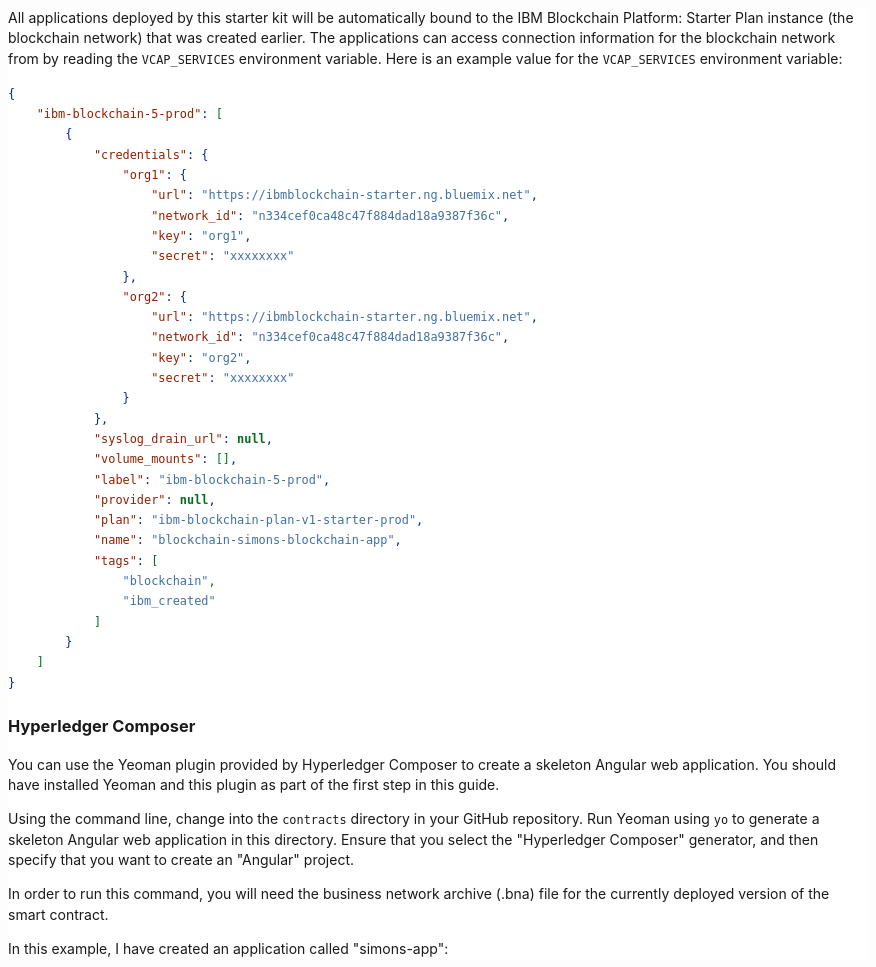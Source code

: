 All applications deployed by this starter kit will be automatically bound to the IBM Blockchain Platform: Starter Plan instance (the blockchain network) that was created earlier. The applications can access connection information for the blockchain network from by reading the `VCAP_SERVICES` environment variable. Here is an example value for the `VCAP_SERVICES` environment variable:

```json
{
    "ibm-blockchain-5-prod": [
        {
            "credentials": {
                "org1": {
                    "url": "https://ibmblockchain-starter.ng.bluemix.net",
                    "network_id": "n334cef0ca48c47f884dad18a9387f36c",
                    "key": "org1",
                    "secret": "xxxxxxxx"
                },
                "org2": {
                    "url": "https://ibmblockchain-starter.ng.bluemix.net",
                    "network_id": "n334cef0ca48c47f884dad18a9387f36c",
                    "key": "org2",
                    "secret": "xxxxxxxx"
                }
            },
            "syslog_drain_url": null,
            "volume_mounts": [],
            "label": "ibm-blockchain-5-prod",
            "provider": null,
            "plan": "ibm-blockchain-plan-v1-starter-prod",
            "name": "blockchain-simons-blockchain-app",
            "tags": [
                "blockchain",
                "ibm_created"
            ]
        }
    ]
}
```

### Hyperledger Composer

You can use the Yeoman plugin provided by Hyperledger Composer to create a skeleton Angular web application. You should have installed Yeoman and this plugin as part of the first step in this guide.

Using the command line, change into the `contracts` directory in your GitHub repository. Run Yeoman using `yo` to generate a skeleton Angular web application in this directory. Ensure that you select the "Hyperledger Composer" generator, and then specify that you want to create an "Angular" project.

In order to run this command, you will need the business network archive (.bna) file for the currently deployed version of the smart contract.

In this example, I have created an application called "simons-app":
